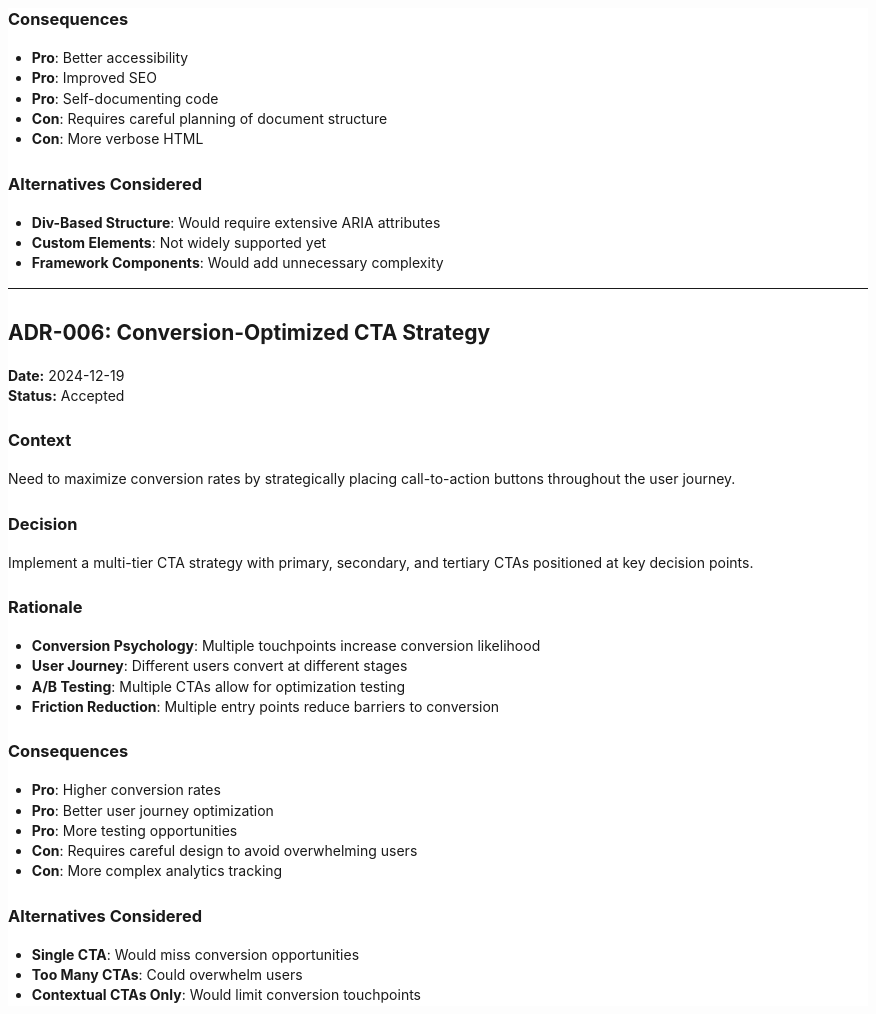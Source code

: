 ### Consequences
- **Pro**: Better accessibility
- **Pro**: Improved SEO
- **Pro**: Self-documenting code
- **Con**: Requires careful planning of document structure
- **Con**: More verbose HTML

### Alternatives Considered
- **Div-Based Structure**: Would require extensive ARIA attributes
- **Custom Elements**: Not widely supported yet
- **Framework Components**: Would add unnecessary complexity

---

## ADR-006: Conversion-Optimized CTA Strategy
**Date:** 2024-12-19  
**Status:** Accepted

### Context
Need to maximize conversion rates by strategically placing call-to-action buttons throughout the user journey.

### Decision
Implement a multi-tier CTA strategy with primary, secondary, and tertiary CTAs positioned at key decision points.

### Rationale
- **Conversion Psychology**: Multiple touchpoints increase conversion likelihood
- **User Journey**: Different users convert at different stages
- **A/B Testing**: Multiple CTAs allow for optimization testing
- **Friction Reduction**: Multiple entry points reduce barriers to conversion

### Consequences
- **Pro**: Higher conversion rates
- **Pro**: Better user journey optimization
- **Pro**: More testing opportunities
- **Con**: Requires careful design to avoid overwhelming users
- **Con**: More complex analytics tracking

### Alternatives Considered
- **Single CTA**: Would miss conversion opportunities
- **Too Many CTAs**: Could overwhelm users
- **Contextual CTAs Only**: Would limit conversion touchpoints 
